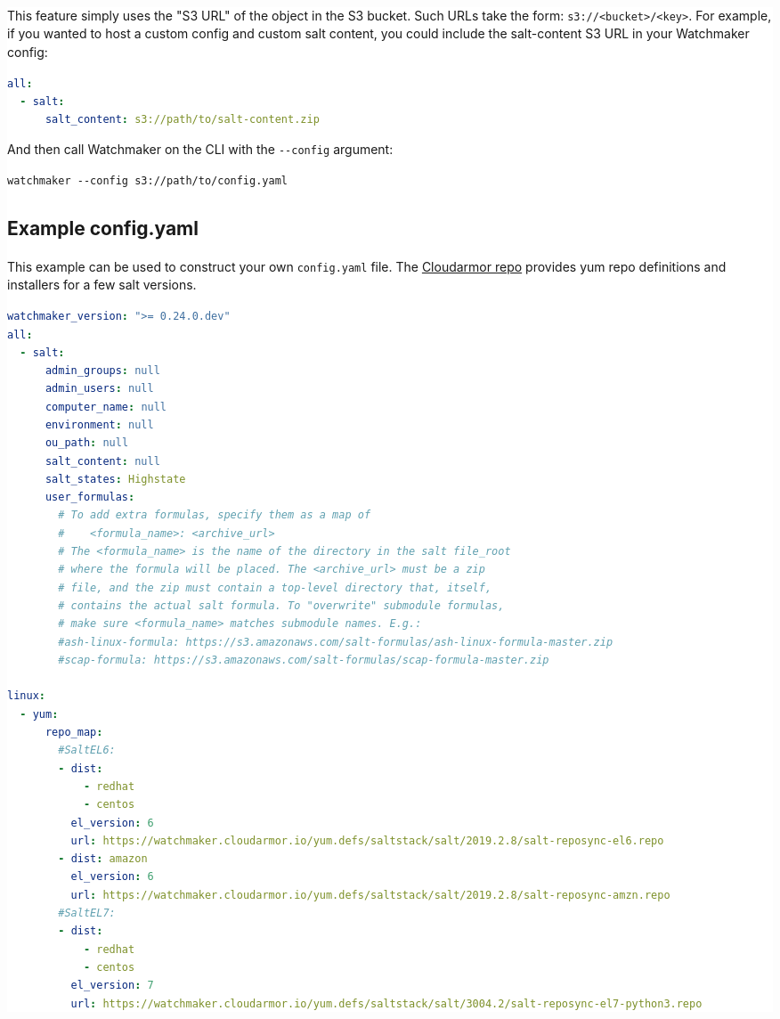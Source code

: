 This feature simply uses the "S3 URL" of the object in the S3 bucket. Such URLs
take the form: `s3://<bucket>/<key>`. For example, if you wanted to host a custom
config and custom salt content, you could include the salt-content S3 URL in your
Watchmaker config:

```yaml
all:
  - salt:
      salt_content: s3://path/to/salt-content.zip
```

And then call Watchmaker on the CLI with the `--config` argument:

```console
watchmaker --config s3://path/to/config.yaml
```

## Example config.yaml

This example can be used to construct your own `config.yaml` file. The
[Cloudarmor repo][2] provides yum repo definitions and installers for a few salt
versions.

```yaml
watchmaker_version: ">= 0.24.0.dev"
all:
  - salt:
      admin_groups: null
      admin_users: null
      computer_name: null
      environment: null
      ou_path: null
      salt_content: null
      salt_states: Highstate
      user_formulas:
        # To add extra formulas, specify them as a map of
        #    <formula_name>: <archive_url>
        # The <formula_name> is the name of the directory in the salt file_root
        # where the formula will be placed. The <archive_url> must be a zip
        # file, and the zip must contain a top-level directory that, itself,
        # contains the actual salt formula. To "overwrite" submodule formulas,
        # make sure <formula_name> matches submodule names. E.g.:
        #ash-linux-formula: https://s3.amazonaws.com/salt-formulas/ash-linux-formula-master.zip
        #scap-formula: https://s3.amazonaws.com/salt-formulas/scap-formula-master.zip

linux:
  - yum:
      repo_map:
        #SaltEL6:
        - dist:
            - redhat
            - centos
          el_version: 6
          url: https://watchmaker.cloudarmor.io/yum.defs/saltstack/salt/2019.2.8/salt-reposync-el6.repo
        - dist: amazon
          el_version: 6
          url: https://watchmaker.cloudarmor.io/yum.defs/saltstack/salt/2019.2.8/salt-reposync-amzn.repo
        #SaltEL7:
        - dist:
            - redhat
            - centos
          el_version: 7
          url: https://watchmaker.cloudarmor.io/yum.defs/saltstack/salt/3004.2/salt-reposync-el7-python3.repo
```

[0]: https://yaml.org/spec/1.2/spec.html
[1]: https://github.com/plus3it/watchmaker/blob/main/src/watchmaker/static/config.yaml
[2]: https://watchmaker.cloudarmor.io/list.html
[3]: https://docs.saltproject.io/en/latest/ref/modules/all/salt.modules.pip.html#salt.modules.pip.install